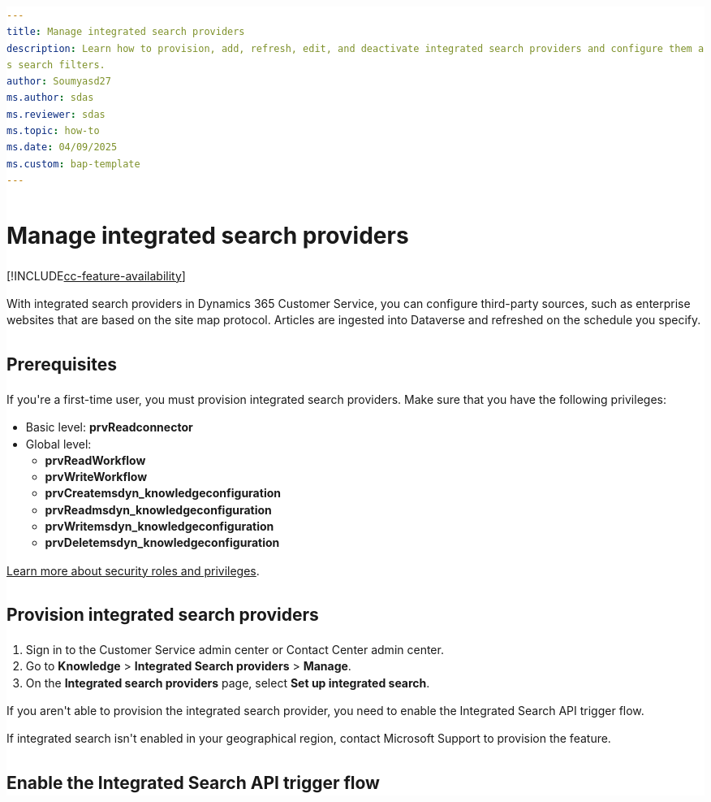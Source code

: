 ```yaml
---
title: Manage integrated search providers
description: Learn how to provision, add, refresh, edit, and deactivate integrated search providers and configure them as search filters.
author: Soumyasd27
ms.author: sdas
ms.reviewer: sdas
ms.topic: how-to
ms.date: 04/09/2025
ms.custom: bap-template
---
```


# Manage integrated search providers

[!INCLUDE[cc-feature-availability](../../includes/cc-feature-availability.md)]

With integrated search providers in Dynamics 365 Customer Service, you can configure third-party sources, such as enterprise websites that are based on the site map protocol. Articles are ingested into Dataverse and refreshed on the schedule you specify.

## Prerequisites

If you're a first-time user, you must provision integrated search providers. Make sure that you have the following privileges:

- Basic level: **prvReadconnector**
- Global level:
  - **prvReadWorkflow**
  - **prvWriteWorkflow**
  - **prvCreatemsdyn_knowledgeconfiguration**
  - **prvReadmsdyn_knowledgeconfiguration**
  - **prvWritemsdyn_knowledgeconfiguration**
  - **prvDeletemsdyn_knowledgeconfiguration**

[Learn more about security roles and privileges](/power-platform/admin/security-roles-privileges#security-roles-and-the-legacy-ui).

## Provision integrated search providers

1. Sign in to the Customer Service admin center or Contact Center admin center.
1. Go to **Knowledge** > **Integrated Search providers** > **Manage**.
1. On the **Integrated search providers** page, select **Set up integrated search**.

If you aren't able to provision the integrated search provider, you need to enable the Integrated Search API trigger flow.

If integrated search isn't enabled in your geographical region, contact Microsoft Support to provision the feature.

## Enable the Integrated Search API trigger flow

